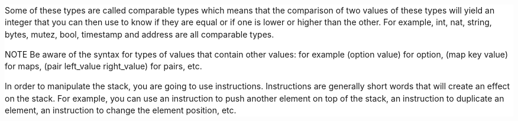 Some of these types are called comparable types which means that the comparison of two values of these types will yield an integer that you can then use to know if they are equal or if one is lower or higher than the other.
For example, int, nat, string, bytes, mutez, bool, timestamp and address are all comparable types.

NOTE
Be aware of the syntax for types of values that contain other values: 
for example (option value) for option, (map key value) for maps, (pair left_value right_value) for pairs, etc.

In order to manipulate the stack, you are going to use instructions. Instructions are generally short words that will create an effect on the stack. For example, you can use an instruction to push another element on top of the stack, an instruction to duplicate an element, an instruction to change the element position, etc.


